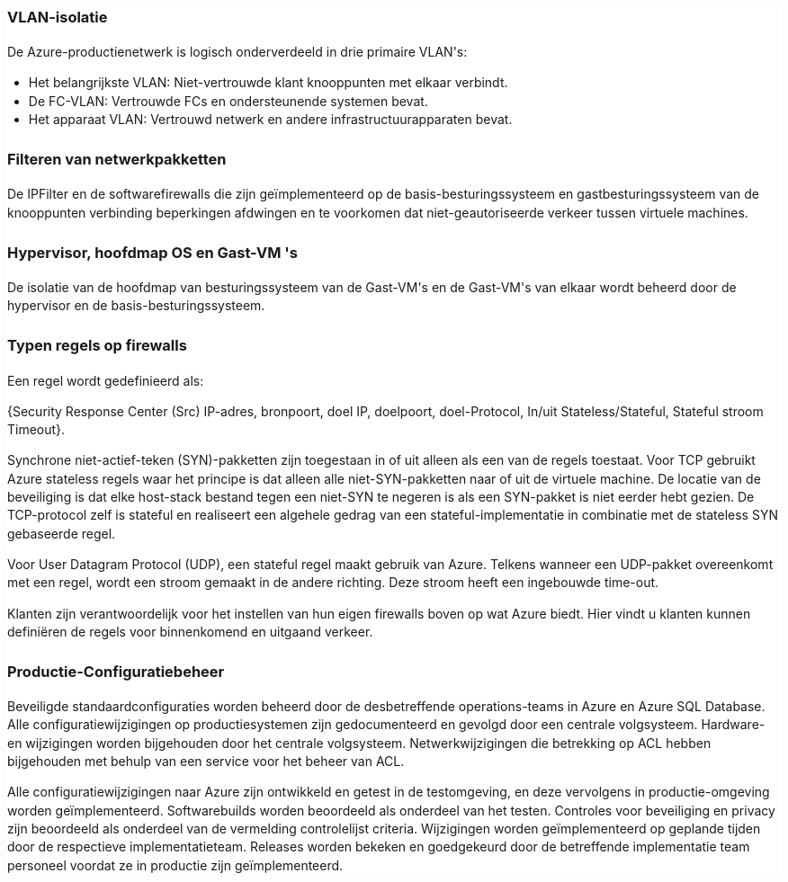 ### <a name="vlan-isolation"></a>VLAN-isolatie
De Azure-productienetwerk is logisch onderverdeeld in drie primaire VLAN's:

- Het belangrijkste VLAN: Niet-vertrouwde klant knooppunten met elkaar verbindt.
- De FC-VLAN: Vertrouwde FCs en ondersteunende systemen bevat.
- Het apparaat VLAN: Vertrouwd netwerk en andere infrastructuurapparaten bevat.

### <a name="packet-filtering"></a>Filteren van netwerkpakketten
De IPFilter en de softwarefirewalls die zijn geïmplementeerd op de basis-besturingssysteem en gastbesturingssysteem van de knooppunten verbinding beperkingen afdwingen en te voorkomen dat niet-geautoriseerde verkeer tussen virtuele machines.

### <a name="hypervisor-root-os-and-guest-vms"></a>Hypervisor, hoofdmap OS en Gast-VM 's
De isolatie van de hoofdmap van besturingssysteem van de Gast-VM's en de Gast-VM's van elkaar wordt beheerd door de hypervisor en de basis-besturingssysteem.

### <a name="types-of-rules-on-firewalls"></a>Typen regels op firewalls
Een regel wordt gedefinieerd als:

{Security Response Center (Src) IP-adres, bronpoort, doel IP, doelpoort, doel-Protocol, In/uit Stateless/Stateful, Stateful stroom Timeout}.

Synchrone niet-actief-teken (SYN)-pakketten zijn toegestaan in of uit alleen als een van de regels toestaat. Voor TCP gebruikt Azure stateless regels waar het principe is dat alleen alle niet-SYN-pakketten naar of uit de virtuele machine. De locatie van de beveiliging is dat elke host-stack bestand tegen een niet-SYN te negeren is als een SYN-pakket is niet eerder hebt gezien. De TCP-protocol zelf is stateful en realiseert een algehele gedrag van een stateful-implementatie in combinatie met de stateless SYN gebaseerde regel.

Voor User Datagram Protocol (UDP), een stateful regel maakt gebruik van Azure. Telkens wanneer een UDP-pakket overeenkomt met een regel, wordt een stroom gemaakt in de andere richting. Deze stroom heeft een ingebouwde time-out.

Klanten zijn verantwoordelijk voor het instellen van hun eigen firewalls boven op wat Azure biedt. Hier vindt u klanten kunnen definiëren de regels voor binnenkomend en uitgaand verkeer.

### <a name="production-configuration-management"></a>Productie-Configuratiebeheer
Beveiligde standaardconfiguraties worden beheerd door de desbetreffende operations-teams in Azure en Azure SQL Database. Alle configuratiewijzigingen op productiesystemen zijn gedocumenteerd en gevolgd door een centrale volgsysteem. Hardware- en wijzigingen worden bijgehouden door het centrale volgsysteem. Netwerkwijzigingen die betrekking op ACL hebben bijgehouden met behulp van een service voor het beheer van ACL.

Alle configuratiewijzigingen naar Azure zijn ontwikkeld en getest in de testomgeving, en deze vervolgens in productie-omgeving worden geïmplementeerd. Softwarebuilds worden beoordeeld als onderdeel van het testen. Controles voor beveiliging en privacy zijn beoordeeld als onderdeel van de vermelding controlelijst criteria. Wijzigingen worden geïmplementeerd op geplande tijden door de respectieve implementatieteam. Releases worden bekeken en goedgekeurd door de betreffende implementatie team personeel voordat ze in productie zijn geïmplementeerd.

